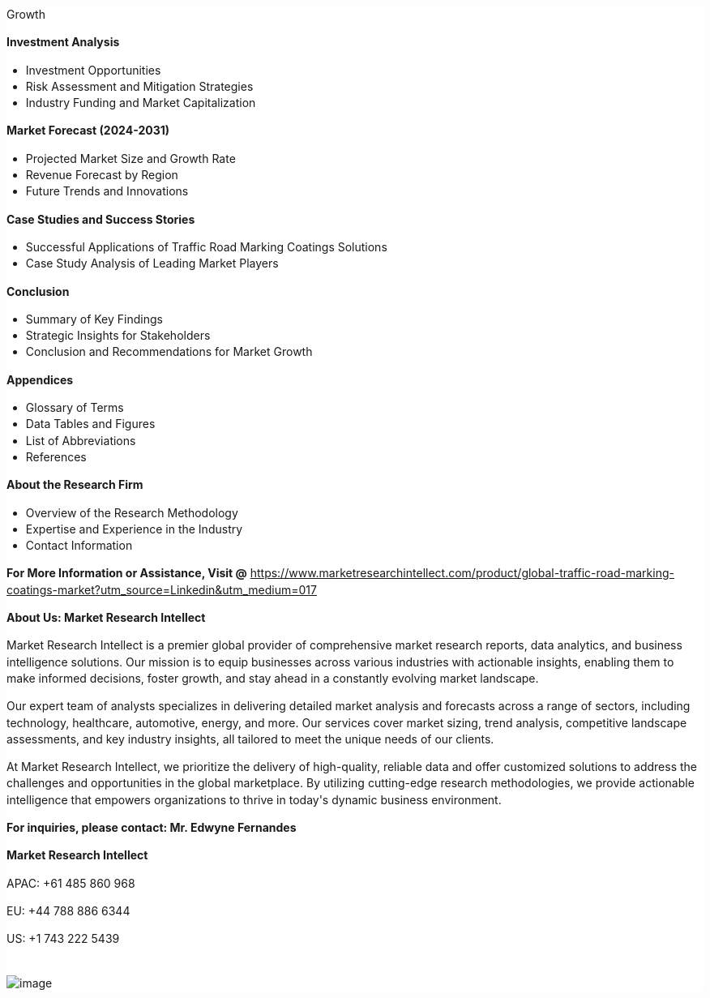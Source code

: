 Growth</li></ul><p><strong>Investment Analysis</strong></p><ul><li>Investment Opportunities</li><li>Risk Assessment and Mitigation Strategies</li><li>Industry Funding and Market Capitalization</li></ul><p><strong>Market Forecast (2024-2031)</strong></p><ul><li>Projected Market Size and Growth Rate</li><li>Revenue Forecast by Region</li><li>Future Trends and Innovations</li></ul><p><strong>Case Studies and Success Stories</strong></p><ul><li>Successful Applications of Traffic Road Marking Coatings Solutions</li><li>Case Study Analysis of Leading Market Players</li></ul><p><strong>Conclusion</strong></p><ul><li>Summary of Key Findings</li><li>Strategic Insights for Stakeholders</li><li>Conclusion and Recommendations for Market Growth</li></ul><p><strong>Appendices</strong></p><ul><li>Glossary of Terms</li><li>Data Tables and Figures</li><li>List of Abbreviations</li><li>References</li></ul><p><strong>About the Research Firm</strong></p><ul><li>Overview of the Research Methodology</li><li>Expertise and Experience in the Industry</li><li>Contact Information</li></ul></div><div class="article-main__content" data-test-id="publishing-text-block"><p><span class="font-[700]"><strong>For More Information or Assistance, Visit @</strong>&nbsp;<a href="https://www.marketresearchintellect.com/product/global-traffic-road-marking-coatings-market?utm_source=Linkedin&utm_medium=017">https://www.marketresearchintellect.com/product/global-traffic-road-marking-coatings-market?utm_source=Linkedin&utm_medium=017</a></span></p><p><strong>About Us: Market Research Intellect</strong></p><p>Market Research Intellect is a premier global provider of comprehensive market research reports, data analytics, and business intelligence solutions. Our mission is to equip businesses across various industries with actionable insights, enabling them to make informed decisions, foster growth, and stay ahead in a constantly evolving market landscape.</p><p>Our expert team of analysts specializes in delivering detailed market analysis and forecasts across a range of sectors, including technology, healthcare, automotive, energy, and more. Our services cover market sizing, trend analysis, competitive landscape assessments, and key industry insights, all tailored to meet the unique needs of our clients.</p><p>At Market Research Intellect, we prioritize the delivery of high-quality, reliable data and offer customized solutions to address the challenges and opportunities in the global marketplace. By utilizing cutting-edge research methodologies, we provide actionable intelligence that empowers organizations to thrive in today's dynamic business environment.</p><p><strong>For inquiries, please contact: Mr. Edwyne Fernandes</strong></p><p><strong>Market Research Intellect</strong></p><p>APAC: +61 485 860 968</p><p>EU: +44 788 886 6344</p><p>US: +1 743 222 5439</p></div><div class="article-main__content" data-test-id="publishing-text-block">&nbsp;</div>
![image](https://github.com/user-attachments/assets/d78fd331-2e69-4825-be20-feb1d0a92baf)
